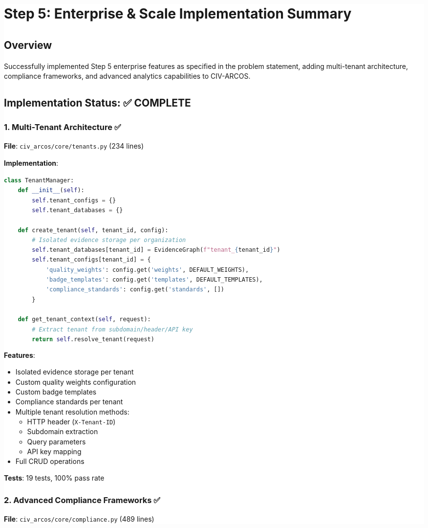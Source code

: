 # Step 5: Enterprise & Scale Implementation Summary

## Overview

Successfully implemented Step 5 enterprise features as specified in the problem statement, adding multi-tenant architecture, compliance frameworks, and advanced analytics capabilities to CIV-ARCOS.

## Implementation Status: ✅ COMPLETE

### 1. Multi-Tenant Architecture ✅

**File**: `civ_arcos/core/tenants.py` (234 lines)

**Implementation**:
```python
class TenantManager:
    def __init__(self):
        self.tenant_configs = {}
        self.tenant_databases = {}
    
    def create_tenant(self, tenant_id, config):
        # Isolated evidence storage per organization
        self.tenant_databases[tenant_id] = EvidenceGraph(f"tenant_{tenant_id}")
        self.tenant_configs[tenant_id] = {
            'quality_weights': config.get('weights', DEFAULT_WEIGHTS),
            'badge_templates': config.get('templates', DEFAULT_TEMPLATES),
            'compliance_standards': config.get('standards', [])
        }
    
    def get_tenant_context(self, request):
        # Extract tenant from subdomain/header/API key
        return self.resolve_tenant(request)
```

**Features**:
- Isolated evidence storage per tenant
- Custom quality weights configuration
- Custom badge templates
- Compliance standards per tenant
- Multiple tenant resolution methods:
  - HTTP header (`X-Tenant-ID`)
  - Subdomain extraction
  - Query parameters
  - API key mapping
- Full CRUD operations

**Tests**: 19 tests, 100% pass rate

### 2. Advanced Compliance Frameworks ✅

**File**: `civ_arcos/core/compliance.py` (489 lines)
